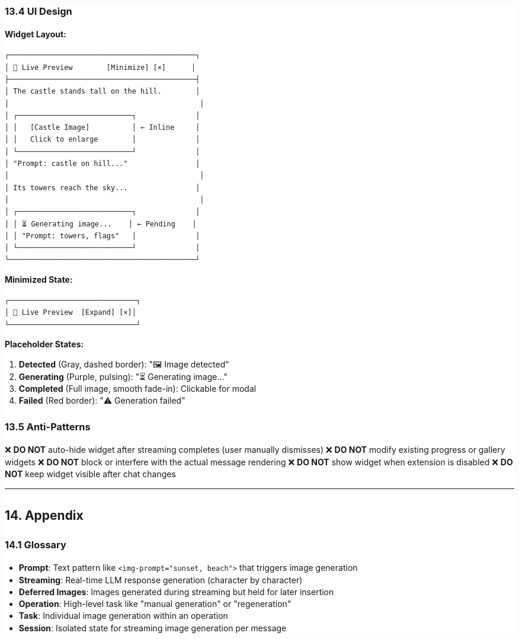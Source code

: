 ### 13.4 UI Design

**Widget Layout:**
```
┌────────────────────────────────────────────┐
│ 📖 Live Preview        [Minimize] [×]      │
├────────────────────────────────────────────┤
│ The castle stands tall on the hill.        │
│                                             │
│ ┌───────────────────────────┐              │
│ │   [Castle Image]          │ ← Inline     │
│ │   Click to enlarge        │              │
│ └───────────────────────────┘              │
│ "Prompt: castle on hill..."                │
│                                             │
│ Its towers reach the sky...                │
│                                             │
│ ┌───────────────────────────┐              │
│ │ ⏳ Generating image...    │ ← Pending    │
│ │ "Prompt: towers, flags"   │              │
│ └───────────────────────────┘              │
└────────────────────────────────────────────┘
```

**Minimized State:**
```
┌──────────────────────────────┐
│ 📖 Live Preview  [Expand] [×]│
└──────────────────────────────┘
```

**Placeholder States:**
1. **Detected** (Gray, dashed border): "🖼️ Image detected"
2. **Generating** (Purple, pulsing): "⏳ Generating image..."
3. **Completed** (Full image, smooth fade-in): Clickable for modal
4. **Failed** (Red border): "⚠️ Generation failed"

### 13.5 Anti-Patterns

❌ **DO NOT** auto-hide widget after streaming completes (user manually dismisses)
❌ **DO NOT** modify existing progress or gallery widgets
❌ **DO NOT** block or interfere with the actual message rendering
❌ **DO NOT** show widget when extension is disabled
❌ **DO NOT** keep widget visible after chat changes

---

## 14. Appendix

### 14.1 Glossary

- **Prompt**: Text pattern like `<img-prompt="sunset, beach">` that triggers image generation
- **Streaming**: Real-time LLM response generation (character by character)
- **Deferred Images**: Images generated during streaming but held for later insertion
- **Operation**: High-level task like "manual generation" or "regeneration"
- **Task**: Individual image generation within an operation
- **Session**: Isolated state for streaming image generation per message
